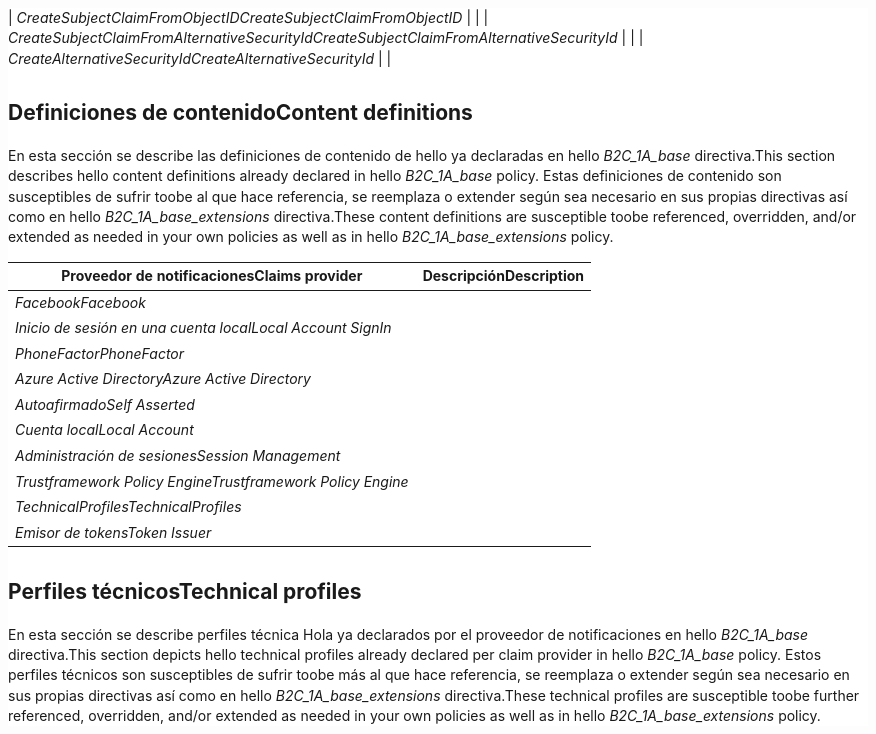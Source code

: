 | <span data-ttu-id="a3341-208">*CreateSubjectClaimFromObjectID*</span><span class="sxs-lookup"><span data-stu-id="a3341-208">*CreateSubjectClaimFromObjectID*</span></span> | |
| <span data-ttu-id="a3341-209">*CreateSubjectClaimFromAlternativeSecurityId*</span><span class="sxs-lookup"><span data-stu-id="a3341-209">*CreateSubjectClaimFromAlternativeSecurityId*</span></span> | |
| <span data-ttu-id="a3341-210">*CreateAlternativeSecurityId*</span><span class="sxs-lookup"><span data-stu-id="a3341-210">*CreateAlternativeSecurityId*</span></span> | |

## <a name="content-definitions"></a><span data-ttu-id="a3341-211">Definiciones de contenido</span><span class="sxs-lookup"><span data-stu-id="a3341-211">Content definitions</span></span>

<span data-ttu-id="a3341-212">En esta sección se describe las definiciones de contenido de hello ya declaradas en hello *B2C_1A_base* directiva.</span><span class="sxs-lookup"><span data-stu-id="a3341-212">This section describes hello content definitions already declared in hello *B2C_1A_base* policy.</span></span> <span data-ttu-id="a3341-213">Estas definiciones de contenido son susceptibles de sufrir toobe al que hace referencia, se reemplaza o extender según sea necesario en sus propias directivas así como en hello *B2C_1A_base_extensions* directiva.</span><span class="sxs-lookup"><span data-stu-id="a3341-213">These content definitions are susceptible toobe referenced, overridden, and/or extended as needed in your own policies as well as in hello *B2C_1A_base_extensions* policy.</span></span>

| <span data-ttu-id="a3341-214">Proveedor de notificaciones</span><span class="sxs-lookup"><span data-stu-id="a3341-214">Claims provider</span></span> | <span data-ttu-id="a3341-215">Descripción</span><span class="sxs-lookup"><span data-stu-id="a3341-215">Description</span></span> |
|-----------------|-------------|
| <span data-ttu-id="a3341-216">*Facebook*</span><span class="sxs-lookup"><span data-stu-id="a3341-216">*Facebook*</span></span> | |
| <span data-ttu-id="a3341-217">*Inicio de sesión en una cuenta local*</span><span class="sxs-lookup"><span data-stu-id="a3341-217">*Local Account SignIn*</span></span> | |
| <span data-ttu-id="a3341-218">*PhoneFactor*</span><span class="sxs-lookup"><span data-stu-id="a3341-218">*PhoneFactor*</span></span> | |
| <span data-ttu-id="a3341-219">*Azure Active Directory*</span><span class="sxs-lookup"><span data-stu-id="a3341-219">*Azure Active Directory*</span></span> | |
| <span data-ttu-id="a3341-220">*Autoafirmado*</span><span class="sxs-lookup"><span data-stu-id="a3341-220">*Self Asserted*</span></span> | |
| <span data-ttu-id="a3341-221">*Cuenta local*</span><span class="sxs-lookup"><span data-stu-id="a3341-221">*Local Account*</span></span> | |
| <span data-ttu-id="a3341-222">*Administración de sesiones*</span><span class="sxs-lookup"><span data-stu-id="a3341-222">*Session Management*</span></span> | |
| <span data-ttu-id="a3341-223">*Trustframework Policy Engine*</span><span class="sxs-lookup"><span data-stu-id="a3341-223">*Trustframework Policy Engine*</span></span> | |
| <span data-ttu-id="a3341-224">*TechnicalProfiles*</span><span class="sxs-lookup"><span data-stu-id="a3341-224">*TechnicalProfiles*</span></span> | |
| <span data-ttu-id="a3341-225">*Emisor de tokens*</span><span class="sxs-lookup"><span data-stu-id="a3341-225">*Token Issuer*</span></span> | |

## <a name="technical-profiles"></a><span data-ttu-id="a3341-226">Perfiles técnicos</span><span class="sxs-lookup"><span data-stu-id="a3341-226">Technical profiles</span></span>

<span data-ttu-id="a3341-227">En esta sección se describe perfiles técnica Hola ya declarados por el proveedor de notificaciones en hello *B2C_1A_base* directiva.</span><span class="sxs-lookup"><span data-stu-id="a3341-227">This section depicts hello technical profiles already declared per claim provider in hello *B2C_1A_base* policy.</span></span> <span data-ttu-id="a3341-228">Estos perfiles técnicos son susceptibles de sufrir toobe más al que hace referencia, se reemplaza o extender según sea necesario en sus propias directivas así como en hello *B2C_1A_base_extensions* directiva.</span><span class="sxs-lookup"><span data-stu-id="a3341-228">These technical profiles are susceptible toobe further referenced, overridden, and/or extended as needed in your own policies as well as in hello *B2C_1A_base_extensions* policy.</span></span>

